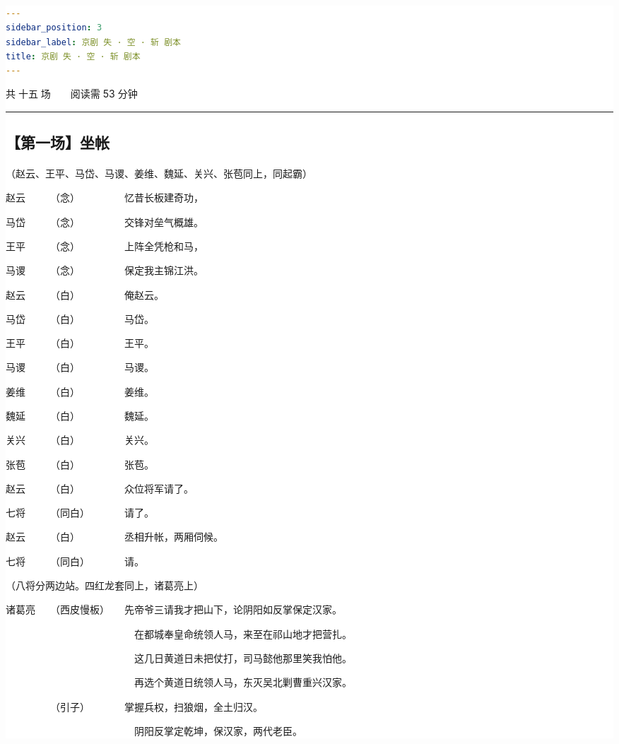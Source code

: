 ```yaml
---
sidebar_position: 3
sidebar_label: 京剧 失 · 空 · 斩 剧本
title: 京剧 失 · 空 · 斩 剧本
---
```


共 十五 场　　阅读需 53 分钟

<hr /> 

## 【第一场】坐帐

（赵云、王平、马岱、马谡、姜维、魏延、关兴、张苞同上，同起霸）

赵云　　　（念）　　　　　忆昔长板建奇功，

马岱　　　（念）　　　　　交锋对垒气概雄。

王平　　　（念）　　　　　上阵全凭枪和马，

马谡　　　（念）　　　　　保定我主锦江洪。

赵云　　　（白）　　　　　俺赵云。

马岱　　　（白）　　　　　马岱。

王平　　　（白）　　　　　王平。

马谡　　　（白）　　　　　马谡。

姜维　　　（白）　　　　　姜维。

魏延　　　（白）　　　　　魏延。

关兴　　　（白）　　　　　关兴。

张苞　　　（白）　　　　　张苞。

赵云　　　（白）　　　　　众位将军请了。

七将　　　（同白）　　　　请了。

赵云　　　（白）　　　　　丞相升帐，两厢伺候。

七将　　　（同白）　　　　请。

（八将分两边站。四红龙套同上，诸葛亮上）

诸葛亮　　（西皮慢板）　　先帝爷三请我才把山下，论阴阳如反掌保定汉家。

　　　　　　　　　　　　　在都城奉皇命统领人马，来至在祁山地才把营扎。

　　　　　　　　　　　　　这几日黄道日未把仗打，司马懿他那里笑我怕他。

　　　　　　　　　　　　　再选个黄道日统领人马，东灭吴北剿曹重兴汉家。

　　　　　（引子）　　　　掌握兵权，扫狼烟，全土归汉。

　　　　　　　　　　　　　阴阳反掌定乾坤，保汉家，两代老臣。
